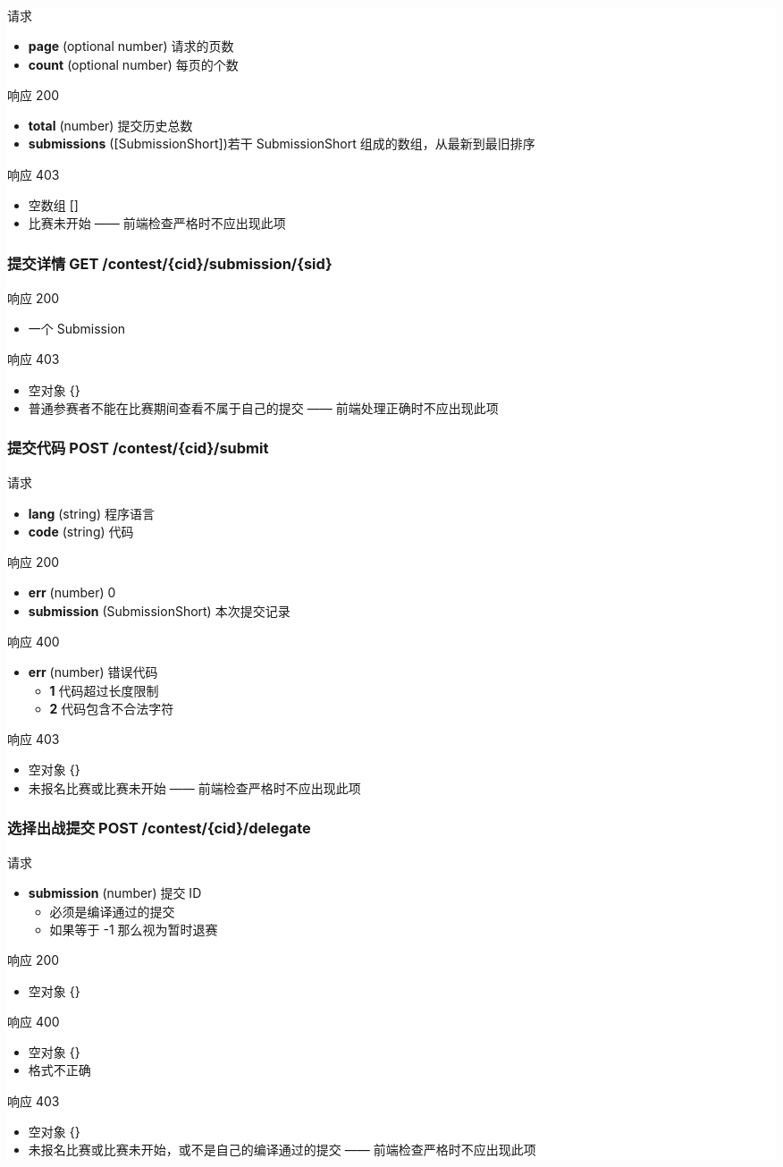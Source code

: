 请求
- **page** (optional number) 请求的页数
- **count** (optional number) 每页的个数

响应 200
- **total** (number) 提交历史总数
- **submissions** ([SubmissionShort])若干 SubmissionShort 组成的数组，从最新到最旧排序

响应 403
- 空数组 []
- 比赛未开始 —— 前端检查严格时不应出现此项

### 提交详情 GET /contest/{cid}/submission/{sid}

响应 200
- 一个 Submission

响应 403
- 空对象 {}
- 普通参赛者不能在比赛期间查看不属于自己的提交 —— 前端处理正确时不应出现此项

### 提交代码 POST /contest/{cid}/submit

请求
- **lang** (string) 程序语言
- **code** (string) 代码

响应 200
- **err** (number) 0
- **submission** (SubmissionShort) 本次提交记录

响应 400
- **err** (number) 错误代码
	- **1** 代码超过长度限制
	- **2** 代码包含不合法字符

响应 403
- 空对象 {}
- 未报名比赛或比赛未开始 —— 前端检查严格时不应出现此项

### 选择出战提交 POST /contest/{cid}/delegate

请求
- **submission** (number) 提交 ID
	- 必须是编译通过的提交
	- 如果等于 -1 那么视为暂时退赛

响应 200
- 空对象 {}

响应 400
- 空对象 {}
- 格式不正确

响应 403
- 空对象 {}
- 未报名比赛或比赛未开始，或不是自己的编译通过的提交 —— 前端检查严格时不应出现此项
